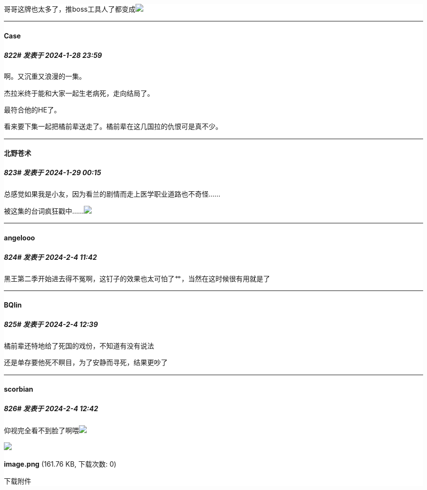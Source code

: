 哥哥这牌也太多了，推boss工具人了都变成<img src="https://static.saraba1st.com/image/smiley/face2017/067.png" referrerpolicy="no-referrer">


*****

####  Case  
##### 822#       发表于 2024-1-28 23:59

啊。又沉重又浪漫的一集。

杰拉米终于能和大家一起生老病死，走向结局了。

最符合他的HE了。

看来要下集一起把橘前辈送走了。橘前辈在这几国拉的仇恨可是真不少。


*****

####  北野苍术  
##### 823#       发表于 2024-1-29 00:15

总感觉如果我是小友，因为看兰的剧情而走上医学职业道路也不奇怪……

被这集的台词疯狂戳中……<img src="https://static.saraba1st.com/image/smiley/face2017/138.png" referrerpolicy="no-referrer">

*****

####  angelooo  
##### 824#       发表于 2024-2-4 11:42

黑王第二季开始进去得不冤啊，这钉子的效果也太可怕了艹，当然在这时候很有用就是了


*****

####  BQlin  
##### 825#       发表于 2024-2-4 12:39

橘前辈还特地给了死国的戏份，不知道有没有说法

还是单存要他死不瞑目，为了安静而寻死，结果更吵了

*****

####  scorbian  
##### 826#       发表于 2024-2-4 12:42

仰视完全看不到脸了啊喂<img src="https://static.saraba1st.com/image/smiley/face2017/067.png" referrerpolicy="no-referrer">

<img src="https://img.saraba1st.com/forum/202402/04/124145ehxmbbpwwqiqxi22.png" referrerpolicy="no-referrer">

<strong>image.png</strong> (161.76 KB, 下载次数: 0)

下载附件

